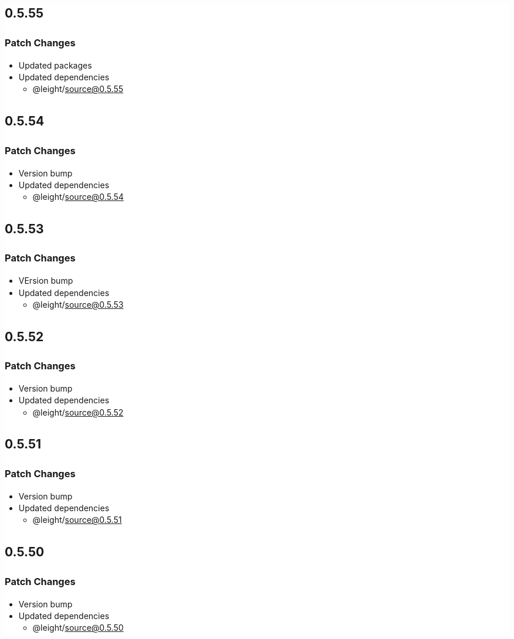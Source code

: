 ## 0.5.55

### Patch Changes

- Updated packages
- Updated dependencies
  - @leight/source@0.5.55

## 0.5.54

### Patch Changes

- Version bump
- Updated dependencies
  - @leight/source@0.5.54

## 0.5.53

### Patch Changes

- VErsion bump
- Updated dependencies
  - @leight/source@0.5.53

## 0.5.52

### Patch Changes

- Version bump
- Updated dependencies
  - @leight/source@0.5.52

## 0.5.51

### Patch Changes

- Version bump
- Updated dependencies
  - @leight/source@0.5.51

## 0.5.50

### Patch Changes

- Version bump
- Updated dependencies
  - @leight/source@0.5.50

